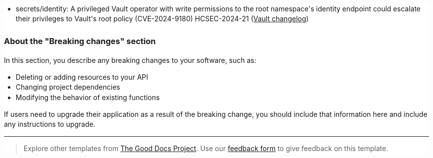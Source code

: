 * secrets/identity: A privileged Vault operator with write permissions to the root namespace's identity endpoint could escalate their privileges to Vault's root policy (CVE-2024-9180) HCSEC-2024-21 ([Vault changelog](https://github.com/hashicorp/vault/blob/main/CHANGELOG.md))

### About the "Breaking changes" section

In this section, you describe any breaking changes to your software, such as:

* Deleting or adding resources to your API
* Changing project dependencies
* Modifying the behavior of existing functions

If users need to upgrade their application as a result of the breaking change, you should include that information here and include any instructions to upgrade.

---

> Explore other templates from [The Good Docs Project](https://gitlab.com/tgdp/templates). Use our [feedback form](https://thegooddocsproject.dev/feedback/?template=Changelog%20guide) to give feedback on this template.
